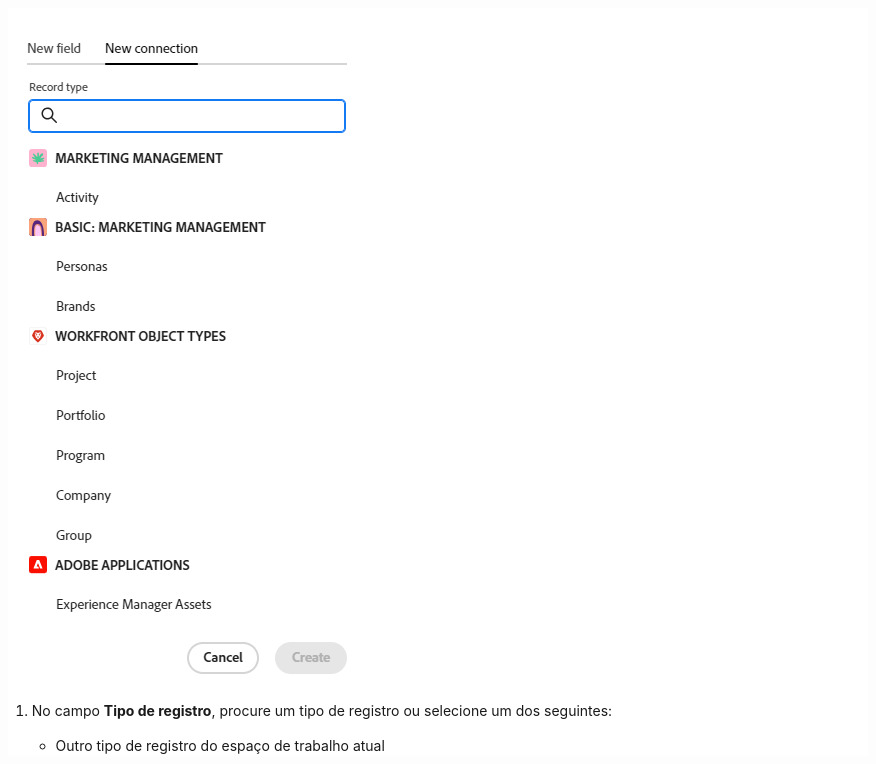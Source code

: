    ![Nova guia de conexão com opções do Workfront AEM](assets/new-connection-tab-with-workfront-aem-options.png)

1. No campo **Tipo de registro**, procure um tipo de registro ou selecione um dos seguintes:

   * Outro tipo de registro do espaço de trabalho atual
